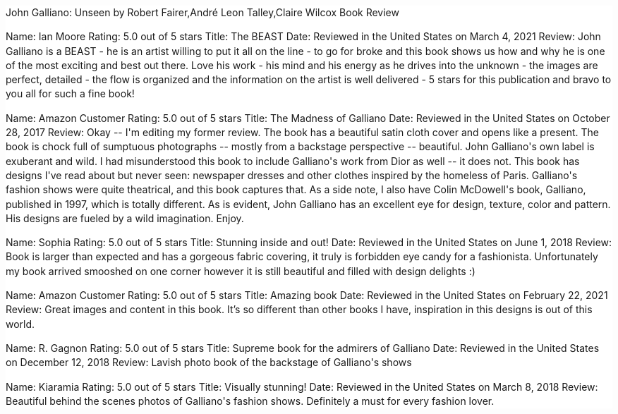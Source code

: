 John Galliano: Unseen by Robert Fairer,André Leon Talley,Claire Wilcox Book Review

Name: Ian Moore
Rating: 5.0 out of 5 stars
Title: The BEAST
Date: Reviewed in the United States on March 4, 2021
Review: John Galliano is a BEAST - he is an artist willing to put it all on the line - to go for broke and this book shows us how and why he is one of the most exciting and best out there. Love his work - his mind and his energy as he drives into the unknown - the images are perfect, detailed - the flow is organized and the information on the artist is well delivered - 5 stars for this publication and bravo to you all for such a fine book!

Name: Amazon Customer
Rating: 5.0 out of 5 stars
Title: The Madness of Galliano
Date: Reviewed in the United States on October 28, 2017
Review: Okay -- I'm editing my former review. The book has a beautiful satin cloth cover and opens like a present. The book is chock full of sumptuous photographs -- mostly from a backstage perspective -- beautiful. John Galliano's own label is exuberant and wild. I had misunderstood this book to include Galliano's work from Dior as well -- it does not. This book has designs I've read about but never seen: newspaper dresses and other clothes inspired by the homeless of Paris. Galliano's fashion shows were quite theatrical, and this book captures that. As a side note, I also have Colin McDowell's book, Galliano, published in 1997, which is totally different. As is evident, John Galliano has an excellent eye for design, texture, color and pattern. His designs are fueled by a wild imagination. Enjoy.

Name: Sophia
Rating: 5.0 out of 5 stars
Title: Stunning inside and out!
Date: Reviewed in the United States on June 1, 2018
Review: Book is larger than expected and has a gorgeous fabric covering, it truly is forbidden eye candy for a fashionista. Unfortunately my book arrived smooshed on one corner however it is still beautiful and filled with design delights :)

Name: Amazon Customer
Rating: 5.0 out of 5 stars
Title: Amazing book
Date: Reviewed in the United States on February 22, 2021
Review: Great images and content in this book. It’s so different than other books I have, inspiration in this designs is out of this world.

Name: R. Gagnon
Rating: 5.0 out of 5 stars
Title: Supreme book for the admirers of Galliano
Date: Reviewed in the United States on December 12, 2018
Review: Lavish photo book of the backstage of Galliano's shows

Name: Kiaramia
Rating: 5.0 out of 5 stars
Title: Visually stunning!
Date: Reviewed in the United States on March 8, 2018
Review: Beautiful behind the scenes photos of Galliano's fashion shows. Definitely a must for every fashion lover.

